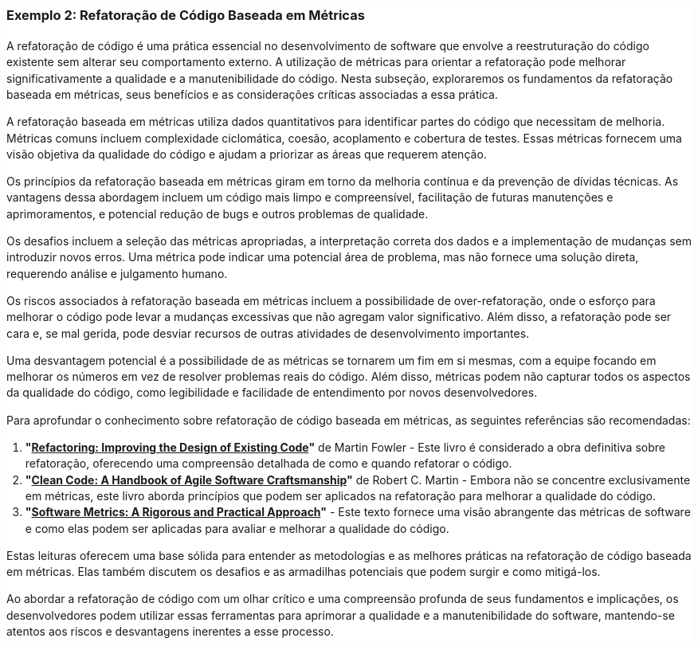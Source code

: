### Exemplo 2: Refatoração de Código Baseada em Métricas

A refatoração de código é uma prática essencial no desenvolvimento de software que envolve a reestruturação do código existente sem alterar seu comportamento externo. A utilização de métricas para orientar a refatoração pode melhorar significativamente a qualidade e a manutenibilidade do código. Nesta subseção, exploraremos os fundamentos da refatoração baseada em métricas, seus benefícios e as considerações críticas associadas a essa prática.

A refatoração baseada em métricas utiliza dados quantitativos para identificar partes do código que necessitam de melhoria. Métricas comuns incluem complexidade ciclomática, coesão, acoplamento e cobertura de testes. Essas métricas fornecem uma visão objetiva da qualidade do código e ajudam a priorizar as áreas que requerem atenção.

Os princípios da refatoração baseada em métricas giram em torno da melhoria contínua e da prevenção de dívidas técnicas. As vantagens dessa abordagem incluem um código mais limpo e compreensível, facilitação de futuras manutenções e aprimoramentos, e potencial redução de bugs e outros problemas de qualidade.

Os desafios incluem a seleção das métricas apropriadas, a interpretação correta dos dados e a implementação de mudanças sem introduzir novos erros. Uma métrica pode indicar uma potencial área de problema, mas não fornece uma solução direta, requerendo análise e julgamento humano.

Os riscos associados à refatoração baseada em métricas incluem a possibilidade de over-refatoração, onde o esforço para melhorar o código pode levar a mudanças excessivas que não agregam valor significativo. Além disso, a refatoração pode ser cara e, se mal gerida, pode desviar recursos de outras atividades de desenvolvimento importantes.

Uma desvantagem potencial é a possibilidade de as métricas se tornarem um fim em si mesmas, com a equipe focando em melhorar os números em vez de resolver problemas reais do código. Além disso, métricas podem não capturar todos os aspectos da qualidade do código, como legibilidade e facilidade de entendimento por novos desenvolvedores.

Para aprofundar o conhecimento sobre refatoração de código baseada em métricas, as seguintes referências são recomendadas:

1. **"[Refactoring: Improving the Design of Existing Code](https://www.amazon.com.br/Refactoring-Improving-Design-Existing-Code/dp/0134757599)"** de Martin Fowler - Este livro é considerado a obra definitiva sobre refatoração, oferecendo uma compreensão detalhada de como e quando refatorar o código.
2. **"[Clean Code: A Handbook of Agile Software Craftsmanship](https://www.amazon.com.br/Clean-Code-Handbook-Software-Craftsmanship/dp/0132350882)"** de Robert C. Martin - Embora não se concentre exclusivamente em métricas, este livro aborda princípios que podem ser aplicados na refatoração para melhorar a qualidade do código.
3. **"[Software Metrics: A Rigorous and Practical Approach](https://dl.acm.org/doi/10.5555/2700539)"** - Este texto fornece uma visão abrangente das métricas de software e como elas podem ser aplicadas para avaliar e melhorar a qualidade do código.

Estas leituras oferecem uma base sólida para entender as metodologias e as melhores práticas na refatoração de código baseada em métricas. Elas também discutem os desafios e as armadilhas potenciais que podem surgir e como mitigá-los.

Ao abordar a refatoração de código com um olhar crítico e uma compreensão profunda de seus fundamentos e implicações, os desenvolvedores podem utilizar essas ferramentas para aprimorar a qualidade e a manutenibilidade do software, mantendo-se atentos aos riscos e desvantagens inerentes a esse processo.
